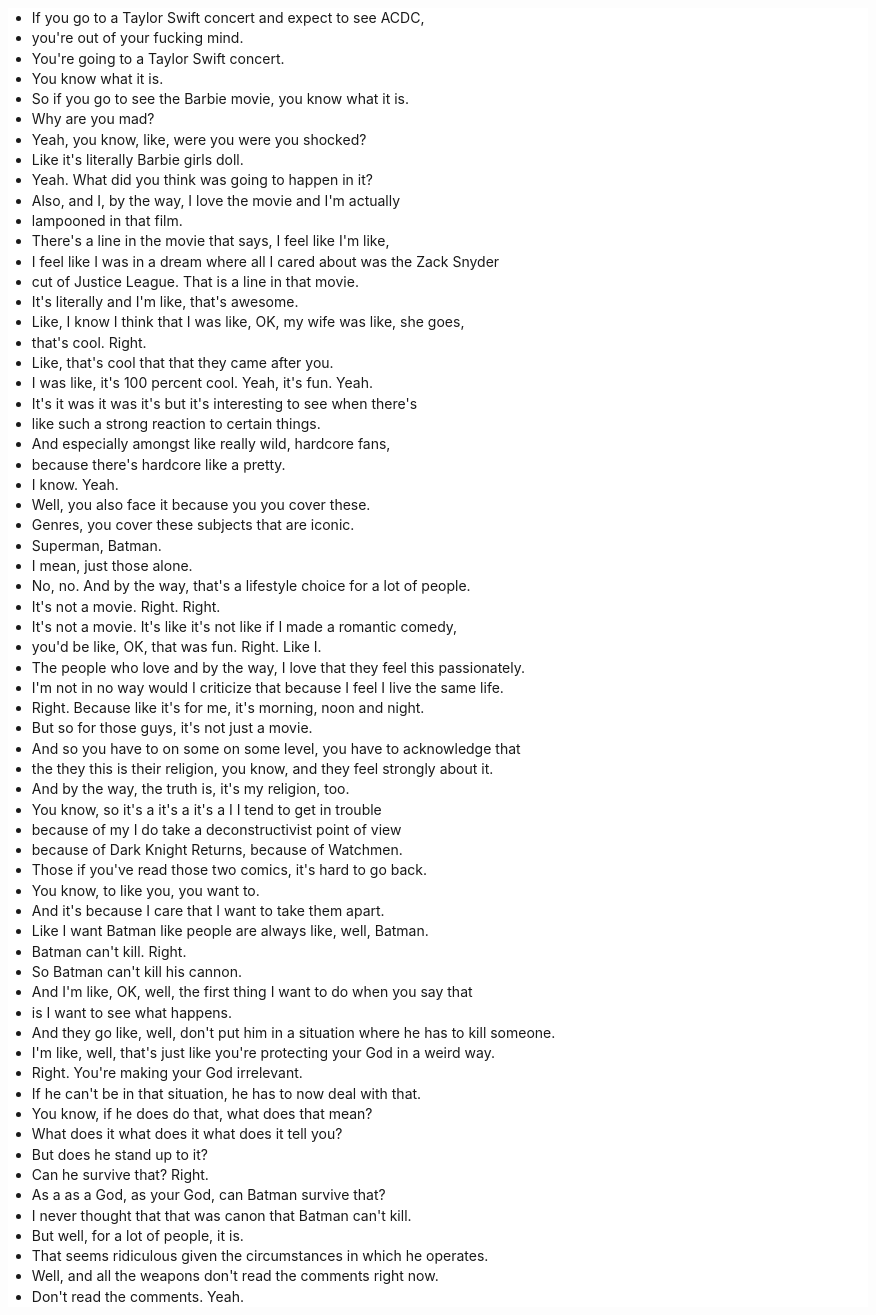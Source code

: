 *  If you go to a Taylor Swift concert and expect to see ACDC,
*  you're out of your fucking mind.
*  You're going to a Taylor Swift concert.
*  You know what it is.
*  So if you go to see the Barbie movie, you know what it is.
*  Why are you mad?
*  Yeah, you know, like, were you were you shocked?
*  Like it's literally Barbie girls doll.
*  Yeah. What did you think was going to happen in it?
*  Also, and I, by the way, I love the movie and I'm actually
*  lampooned in that film.
*  There's a line in the movie that says, I feel like I'm like,
*  I feel like I was in a dream where all I cared about was the Zack Snyder
*  cut of Justice League. That is a line in that movie.
*  It's literally and I'm like, that's awesome.
*  Like, I know I think that I was like, OK, my wife was like, she goes,
*  that's cool. Right.
*  Like, that's cool that that they came after you.
*  I was like, it's 100 percent cool. Yeah, it's fun. Yeah.
*  It's it was it was it's but it's interesting to see when there's
*  like such a strong reaction to certain things.
*  And especially amongst like really wild, hardcore fans,
*  because there's hardcore like a pretty.
*  I know. Yeah.
*  Well, you also face it because you you cover these.
*  Genres, you cover these subjects that are iconic.
*  Superman, Batman.
*  I mean, just those alone.
*  No, no. And by the way, that's a lifestyle choice for a lot of people.
*  It's not a movie. Right. Right.
*  It's not a movie. It's like it's not like if I made a romantic comedy,
*  you'd be like, OK, that was fun. Right. Like I.
*  The people who love and by the way, I love that they feel this passionately.
*  I'm not in no way would I criticize that because I feel I live the same life.
*  Right. Because like it's for me, it's morning, noon and night.
*  But so for those guys, it's not just a movie.
*  And so you have to on some on some level, you have to acknowledge that
*  the they this is their religion, you know, and they feel strongly about it.
*  And by the way, the truth is, it's my religion, too.
*  You know, so it's a it's a it's a I I tend to get in trouble
*  because of my I do take a deconstructivist point of view
*  because of Dark Knight Returns, because of Watchmen.
*  Those if you've read those two comics, it's hard to go back.
*  You know, to like you, you want to.
*  And it's because I care that I want to take them apart.
*  Like I want Batman like people are always like, well, Batman.
*  Batman can't kill. Right.
*  So Batman can't kill his cannon.
*  And I'm like, OK, well, the first thing I want to do when you say that
*  is I want to see what happens.
*  And they go like, well, don't put him in a situation where he has to kill someone.
*  I'm like, well, that's just like you're protecting your God in a weird way.
*  Right. You're making your God irrelevant.
*  If he can't be in that situation, he has to now deal with that.
*  You know, if he does do that, what does that mean?
*  What does it what does it what does it tell you?
*  But does he stand up to it?
*  Can he survive that? Right.
*  As a as a God, as your God, can Batman survive that?
*  I never thought that that was canon that Batman can't kill.
*  But well, for a lot of people, it is.
*  That seems ridiculous given the circumstances in which he operates.
*  Well, and all the weapons don't read the comments right now.
*  Don't read the comments. Yeah.